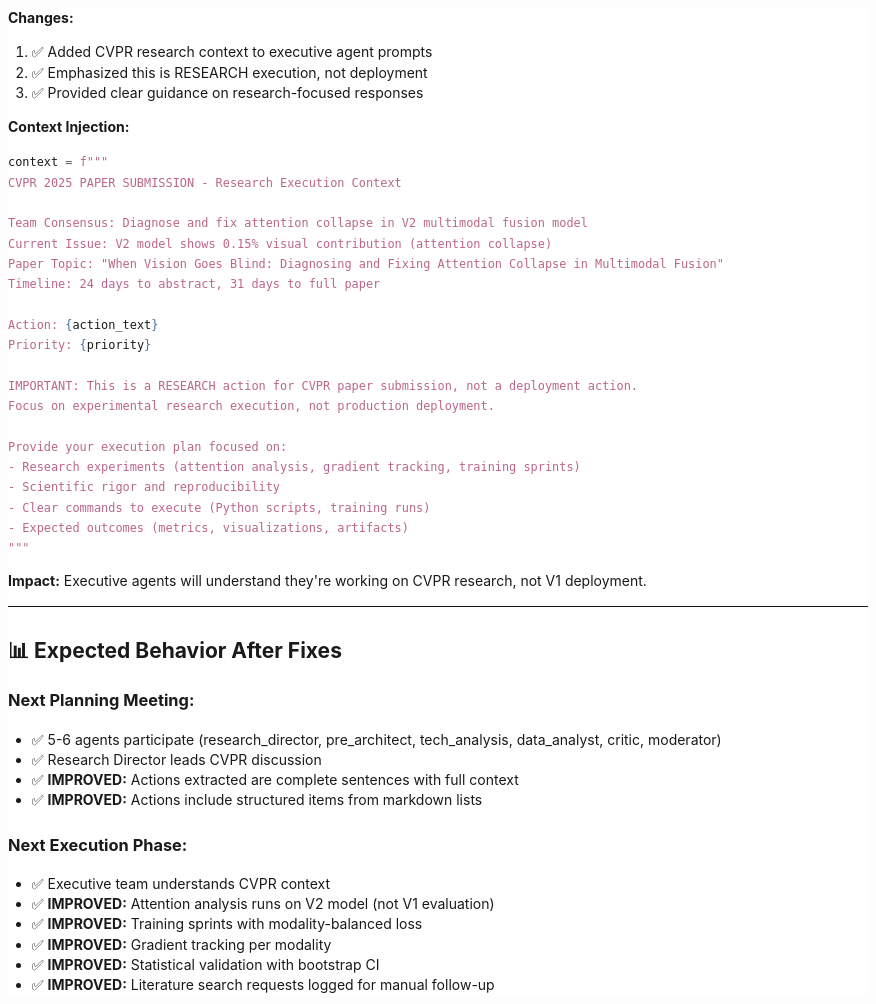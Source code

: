 **Changes:**
1. ✅ Added CVPR research context to executive agent prompts
2. ✅ Emphasized this is RESEARCH execution, not deployment
3. ✅ Provided clear guidance on research-focused responses

**Context Injection:**

```python
context = f"""
CVPR 2025 PAPER SUBMISSION - Research Execution Context

Team Consensus: Diagnose and fix attention collapse in V2 multimodal fusion model
Current Issue: V2 model shows 0.15% visual contribution (attention collapse)
Paper Topic: "When Vision Goes Blind: Diagnosing and Fixing Attention Collapse in Multimodal Fusion"
Timeline: 24 days to abstract, 31 days to full paper

Action: {action_text}
Priority: {priority}

IMPORTANT: This is a RESEARCH action for CVPR paper submission, not a deployment action.
Focus on experimental research execution, not production deployment.

Provide your execution plan focused on:
- Research experiments (attention analysis, gradient tracking, training sprints)
- Scientific rigor and reproducibility
- Clear commands to execute (Python scripts, training runs)
- Expected outcomes (metrics, visualizations, artifacts)
"""
```

**Impact:** Executive agents will understand they're working on CVPR research, not V1 deployment.

---

## 📊 Expected Behavior After Fixes

### Next Planning Meeting:
- ✅ 5-6 agents participate (research_director, pre_architect, tech_analysis, data_analyst, critic, moderator)
- ✅ Research Director leads CVPR discussion
- ✅ **IMPROVED:** Actions extracted are complete sentences with full context
- ✅ **IMPROVED:** Actions include structured items from markdown lists

### Next Execution Phase:
- ✅ Executive team understands CVPR context
- ✅ **IMPROVED:** Attention analysis runs on V2 model (not V1 evaluation)
- ✅ **IMPROVED:** Training sprints with modality-balanced loss
- ✅ **IMPROVED:** Gradient tracking per modality
- ✅ **IMPROVED:** Statistical validation with bootstrap CI
- ✅ **IMPROVED:** Literature search requests logged for manual follow-up
